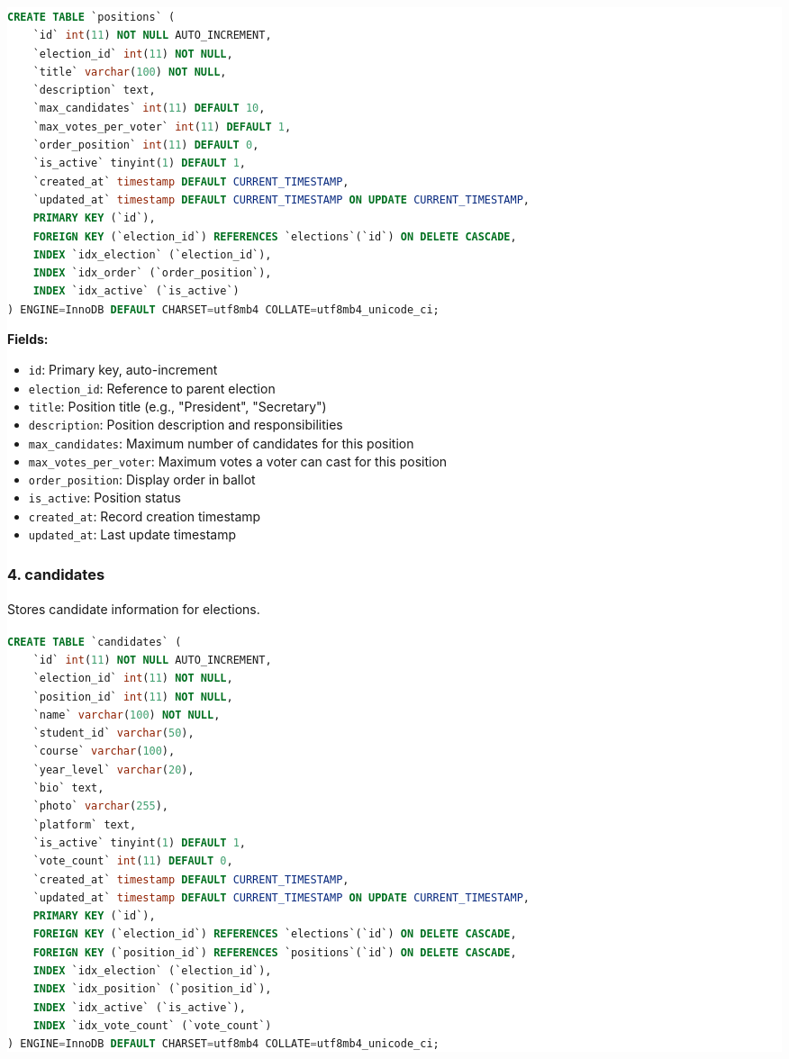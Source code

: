 ```sql
CREATE TABLE `positions` (
    `id` int(11) NOT NULL AUTO_INCREMENT,
    `election_id` int(11) NOT NULL,
    `title` varchar(100) NOT NULL,
    `description` text,
    `max_candidates` int(11) DEFAULT 10,
    `max_votes_per_voter` int(11) DEFAULT 1,
    `order_position` int(11) DEFAULT 0,
    `is_active` tinyint(1) DEFAULT 1,
    `created_at` timestamp DEFAULT CURRENT_TIMESTAMP,
    `updated_at` timestamp DEFAULT CURRENT_TIMESTAMP ON UPDATE CURRENT_TIMESTAMP,
    PRIMARY KEY (`id`),
    FOREIGN KEY (`election_id`) REFERENCES `elections`(`id`) ON DELETE CASCADE,
    INDEX `idx_election` (`election_id`),
    INDEX `idx_order` (`order_position`),
    INDEX `idx_active` (`is_active`)
) ENGINE=InnoDB DEFAULT CHARSET=utf8mb4 COLLATE=utf8mb4_unicode_ci;
```

**Fields:**
- `id`: Primary key, auto-increment
- `election_id`: Reference to parent election
- `title`: Position title (e.g., "President", "Secretary")
- `description`: Position description and responsibilities
- `max_candidates`: Maximum number of candidates for this position
- `max_votes_per_voter`: Maximum votes a voter can cast for this position
- `order_position`: Display order in ballot
- `is_active`: Position status
- `created_at`: Record creation timestamp
- `updated_at`: Last update timestamp

### 4. candidates
Stores candidate information for elections.

```sql
CREATE TABLE `candidates` (
    `id` int(11) NOT NULL AUTO_INCREMENT,
    `election_id` int(11) NOT NULL,
    `position_id` int(11) NOT NULL,
    `name` varchar(100) NOT NULL,
    `student_id` varchar(50),
    `course` varchar(100),
    `year_level` varchar(20),
    `bio` text,
    `photo` varchar(255),
    `platform` text,
    `is_active` tinyint(1) DEFAULT 1,
    `vote_count` int(11) DEFAULT 0,
    `created_at` timestamp DEFAULT CURRENT_TIMESTAMP,
    `updated_at` timestamp DEFAULT CURRENT_TIMESTAMP ON UPDATE CURRENT_TIMESTAMP,
    PRIMARY KEY (`id`),
    FOREIGN KEY (`election_id`) REFERENCES `elections`(`id`) ON DELETE CASCADE,
    FOREIGN KEY (`position_id`) REFERENCES `positions`(`id`) ON DELETE CASCADE,
    INDEX `idx_election` (`election_id`),
    INDEX `idx_position` (`position_id`),
    INDEX `idx_active` (`is_active`),
    INDEX `idx_vote_count` (`vote_count`)
) ENGINE=InnoDB DEFAULT CHARSET=utf8mb4 COLLATE=utf8mb4_unicode_ci;
```
